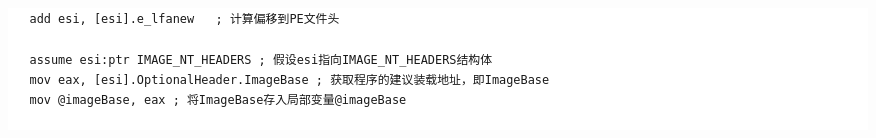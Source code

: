 ```assembly
   add esi, [esi].e_lfanew   ; 计算偏移到PE文件头

   assume esi:ptr IMAGE_NT_HEADERS ; 假设esi指向IMAGE_NT_HEADERS结构体
   mov eax, [esi].OptionalHeader.ImageBase ; 获取程序的建议装载地址，即ImageBase
   mov @imageBase, eax ; 将ImageBase存入局部变量@imageBase

